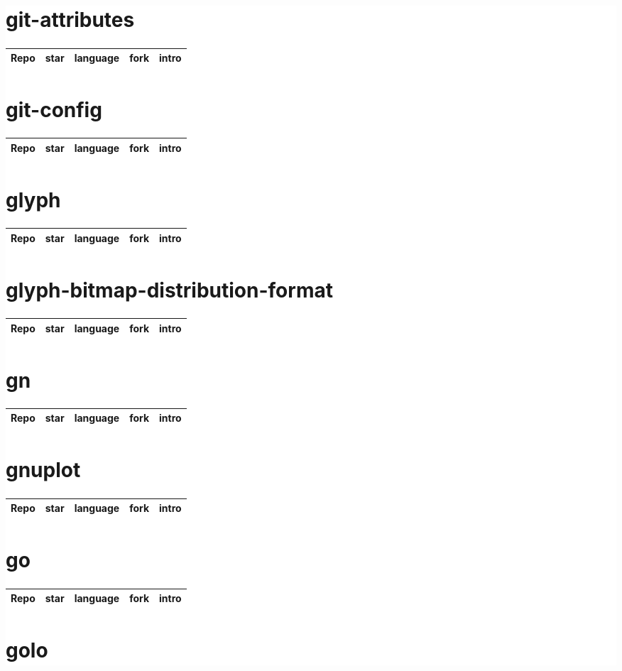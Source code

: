 
# git-attributes

Repo|star|language|fork|intro
-|-|-|-|-



# git-config

Repo|star|language|fork|intro
-|-|-|-|-



# glyph

Repo|star|language|fork|intro
-|-|-|-|-



# glyph-bitmap-distribution-format

Repo|star|language|fork|intro
-|-|-|-|-



# gn

Repo|star|language|fork|intro
-|-|-|-|-



# gnuplot

Repo|star|language|fork|intro
-|-|-|-|-



# go

Repo|star|language|fork|intro
-|-|-|-|-



# golo
